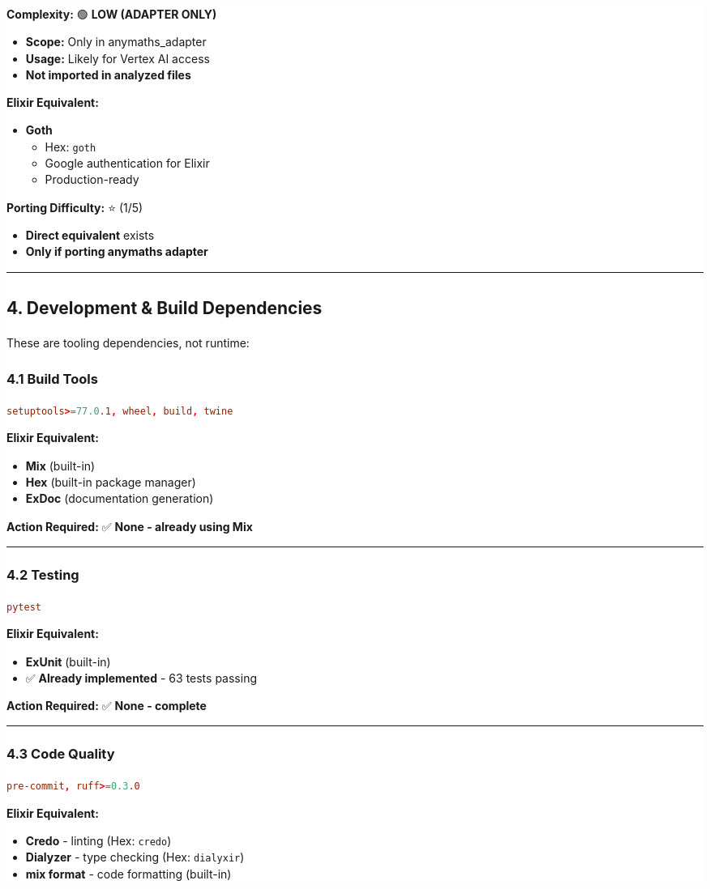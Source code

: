 **Complexity:** 🟢 **LOW (ADAPTER ONLY)**
- **Scope:** Only in anymaths_adapter
- **Usage:** Likely for Vertex AI access
- **Not imported in analyzed files**

**Elixir Equivalent:**
- **Goth**
  - Hex: `goth`
  - Google authentication for Elixir
  - Production-ready

**Porting Difficulty:** ⭐ (1/5)
- **Direct equivalent** exists
- **Only if porting anymaths adapter**

---

## 4. Development & Build Dependencies

These are tooling dependencies, not runtime:

### 4.1 Build Tools
```toml
setuptools>=77.0.1, wheel, build, twine
```

**Elixir Equivalent:**
- **Mix** (built-in)
- **Hex** (built-in package manager)
- **ExDoc** (documentation generation)

**Action Required:** ✅ **None - already using Mix**

---

### 4.2 Testing
```toml
pytest
```

**Elixir Equivalent:**
- **ExUnit** (built-in)
- ✅ **Already implemented** - 63 tests passing

**Action Required:** ✅ **None - complete**

---

### 4.3 Code Quality
```toml
pre-commit, ruff>=0.3.0
```

**Elixir Equivalent:**
- **Credo** - linting (Hex: `credo`)
- **Dialyzer** - type checking (Hex: `dialyxir`)
- **mix format** - code formatting (built-in)
